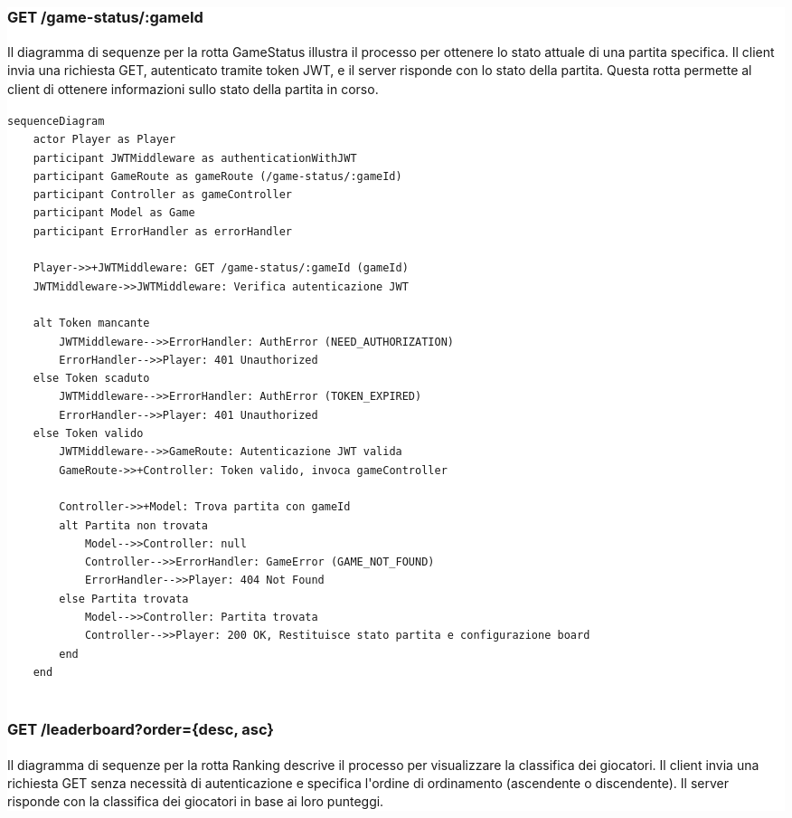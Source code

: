 ```mermaid

```
### GET /game-status/:gameId

Il diagramma di sequenze per la rotta GameStatus illustra il processo per ottenere lo stato attuale di una partita specifica. Il client invia una richiesta GET, autenticato tramite token JWT, e il server risponde con lo stato della partita. Questa rotta permette al client di ottenere informazioni sullo stato della partita in corso.

```mermaid
sequenceDiagram
    actor Player as Player
    participant JWTMiddleware as authenticationWithJWT
    participant GameRoute as gameRoute (/game-status/:gameId)
    participant Controller as gameController
    participant Model as Game
    participant ErrorHandler as errorHandler

    Player->>+JWTMiddleware: GET /game-status/:gameId (gameId)
    JWTMiddleware->>JWTMiddleware: Verifica autenticazione JWT

    alt Token mancante
        JWTMiddleware-->>ErrorHandler: AuthError (NEED_AUTHORIZATION)
        ErrorHandler-->>Player: 401 Unauthorized
    else Token scaduto
        JWTMiddleware-->>ErrorHandler: AuthError (TOKEN_EXPIRED)
        ErrorHandler-->>Player: 401 Unauthorized
    else Token valido
        JWTMiddleware-->>GameRoute: Autenticazione JWT valida
        GameRoute->>+Controller: Token valido, invoca gameController

        Controller->>+Model: Trova partita con gameId
        alt Partita non trovata
            Model-->>Controller: null
            Controller-->>ErrorHandler: GameError (GAME_NOT_FOUND)
            ErrorHandler-->>Player: 404 Not Found
        else Partita trovata
            Model-->>Controller: Partita trovata
            Controller-->>Player: 200 OK, Restituisce stato partita e configurazione board
        end
    end


```
### GET /leaderboard?order={desc, asc}

Il diagramma di sequenze per la rotta Ranking descrive il processo per visualizzare la classifica dei giocatori. Il client invia una richiesta GET senza necessità di autenticazione e specifica l'ordine di ordinamento (ascendente o discendente). Il server risponde con la classifica dei giocatori in base ai loro punteggi.

